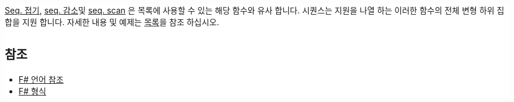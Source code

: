 [Seq. 접기](https://msdn.microsoft.com/library/30c4c95a-9563-4c96-bbe1-f7aacfd026e3), [seq. 감소](https://msdn.microsoft.com/library/a2ad4f64-ac69-47d2-92f0-7173d9dfeae9)및 [seq. scan](https://msdn.microsoft.com/library/7e2d23e9-f153-4411-a884-b6d415ff627e) 은 목록에 사용할 수 있는 해당 함수와 유사 합니다. 시퀀스는 지원을 나열 하는 이러한 함수의 전체 변형 하위 집합을 지원 합니다. 자세한 내용 및 예제는 [목록](lists.md)을 참조 하십시오.

## <a name="see-also"></a>참조

- [F# 언어 참조](index.md)
- [F# 형식](fsharp-types.md)
